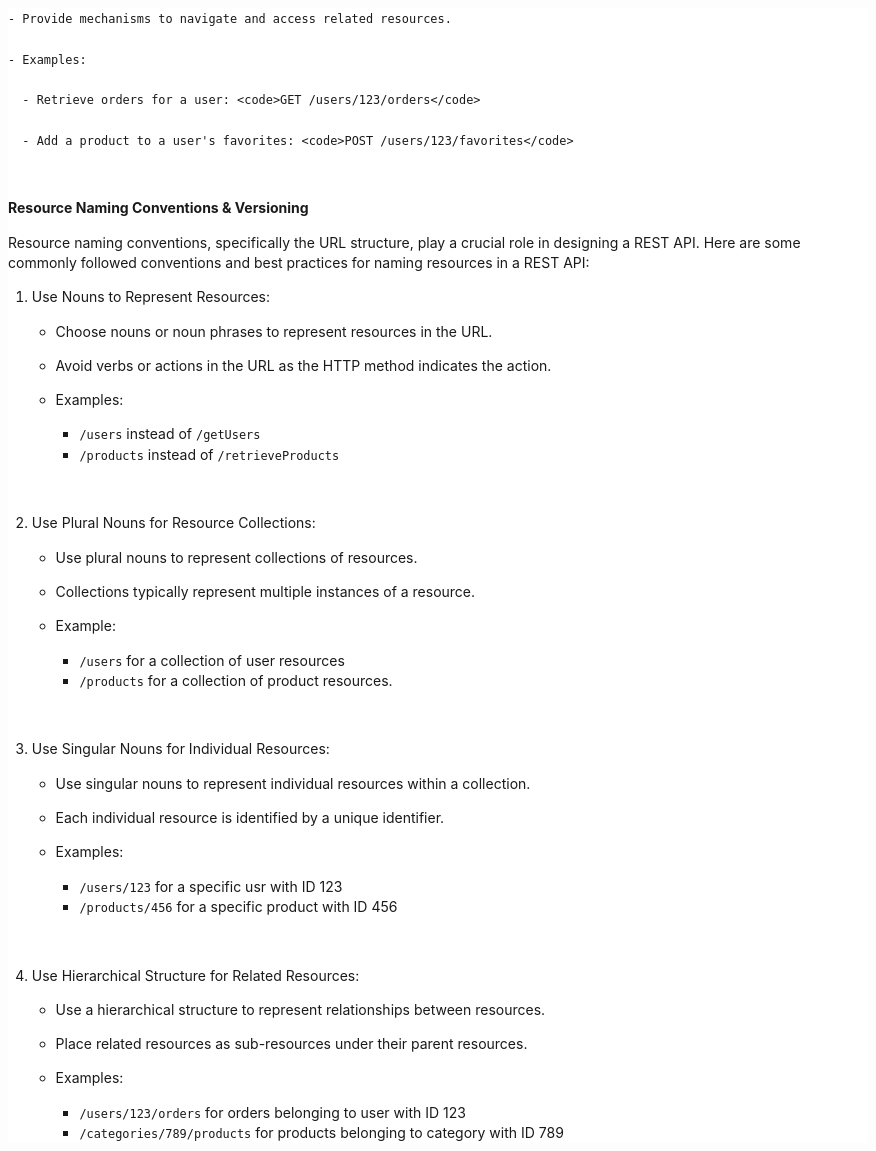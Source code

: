     - Provide mechanisms to navigate and access related resources.

    - Examples:

      - Retrieve orders for a user: <code>GET /users/123/orders</code>

      - Add a product to a user's favorites: <code>POST /users/123/favorites</code>

<br>

<b>Resource Naming Conventions & Versioning</b>

<p>Resource naming conventions, specifically the URL structure, play a crucial role in designing a REST API. Here are some commonly followed conventions and best practices for naming resources in a REST API:</p>

1.  Use Nouns to Represent Resources:

    - Choose nouns or noun phrases to represent resources in the URL.

    - Avoid verbs or actions in the URL as the HTTP method indicates the action.

    - Examples:

      - <code>/users</code> instead of <code>/getUsers</code>
      - <code>/products</code> instead of <code>/retrieveProducts</code>

<br>

2.  Use Plural Nouns for Resource Collections:

    - Use plural nouns to represent collections of resources.

    - Collections typically represent multiple instances of a resource.

    - Example:

      - <code>/users</code> for a collection of user resources
      - <code>/products</code> for a collection of product resources.

<br>

3.  Use Singular Nouns for Individual Resources:

    - Use singular nouns to represent individual resources within a collection.

    - Each individual resource is identified by a unique identifier.

    - Examples:

      - <code>/users/123</code> for a specific usr with ID 123
      - <code>/products/456</code> for a specific product with ID 456

<br>

4.  Use Hierarchical Structure for Related Resources:

    - Use a hierarchical structure to represent relationships between resources.
    - Place related resources as sub-resources under their parent resources.
    - Examples:

      - <code>/users/123/orders</code> for orders belonging to user with ID 123
      - <code>/categories/789/products</code> for products belonging to category with ID 789
